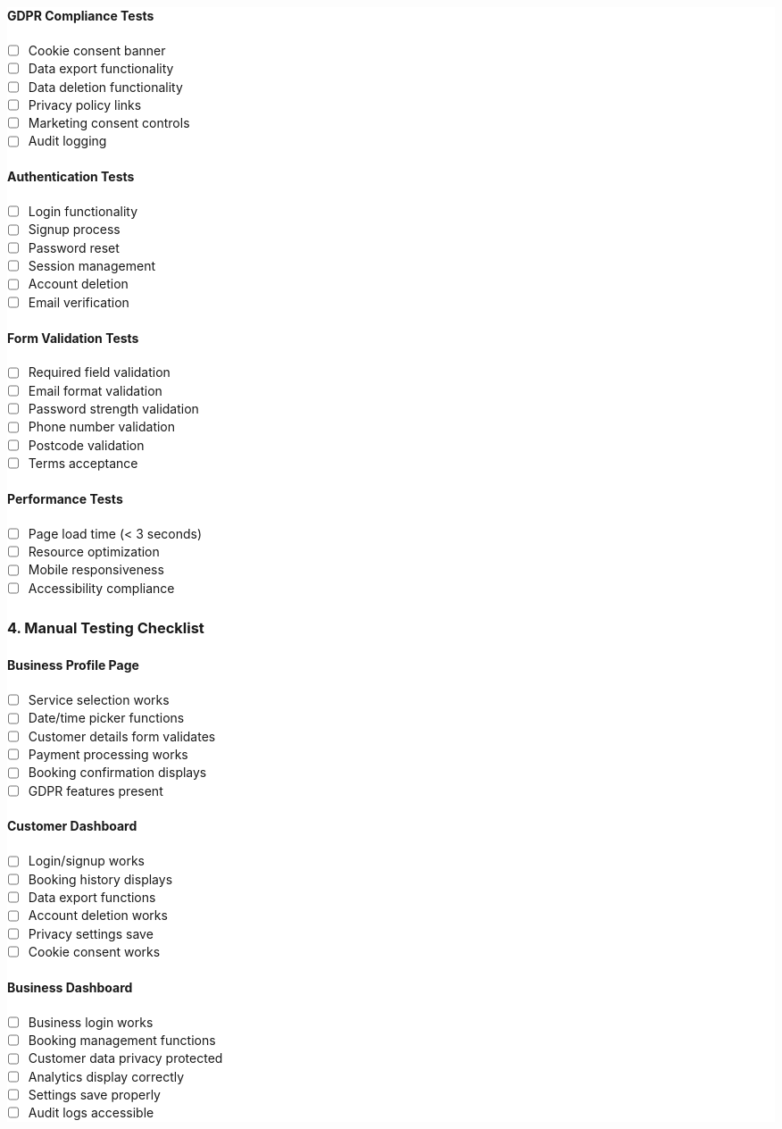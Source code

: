 #### GDPR Compliance Tests
- [ ] Cookie consent banner
- [ ] Data export functionality
- [ ] Data deletion functionality
- [ ] Privacy policy links
- [ ] Marketing consent controls
- [ ] Audit logging

#### Authentication Tests
- [ ] Login functionality
- [ ] Signup process
- [ ] Password reset
- [ ] Session management
- [ ] Account deletion
- [ ] Email verification

#### Form Validation Tests
- [ ] Required field validation
- [ ] Email format validation
- [ ] Password strength validation
- [ ] Phone number validation
- [ ] Postcode validation
- [ ] Terms acceptance

#### Performance Tests
- [ ] Page load time (< 3 seconds)
- [ ] Resource optimization
- [ ] Mobile responsiveness
- [ ] Accessibility compliance

### 4. Manual Testing Checklist

#### Business Profile Page
- [ ] Service selection works
- [ ] Date/time picker functions
- [ ] Customer details form validates
- [ ] Payment processing works
- [ ] Booking confirmation displays
- [ ] GDPR features present

#### Customer Dashboard
- [ ] Login/signup works
- [ ] Booking history displays
- [ ] Data export functions
- [ ] Account deletion works
- [ ] Privacy settings save
- [ ] Cookie consent works

#### Business Dashboard
- [ ] Business login works
- [ ] Booking management functions
- [ ] Customer data privacy protected
- [ ] Analytics display correctly
- [ ] Settings save properly
- [ ] Audit logs accessible
